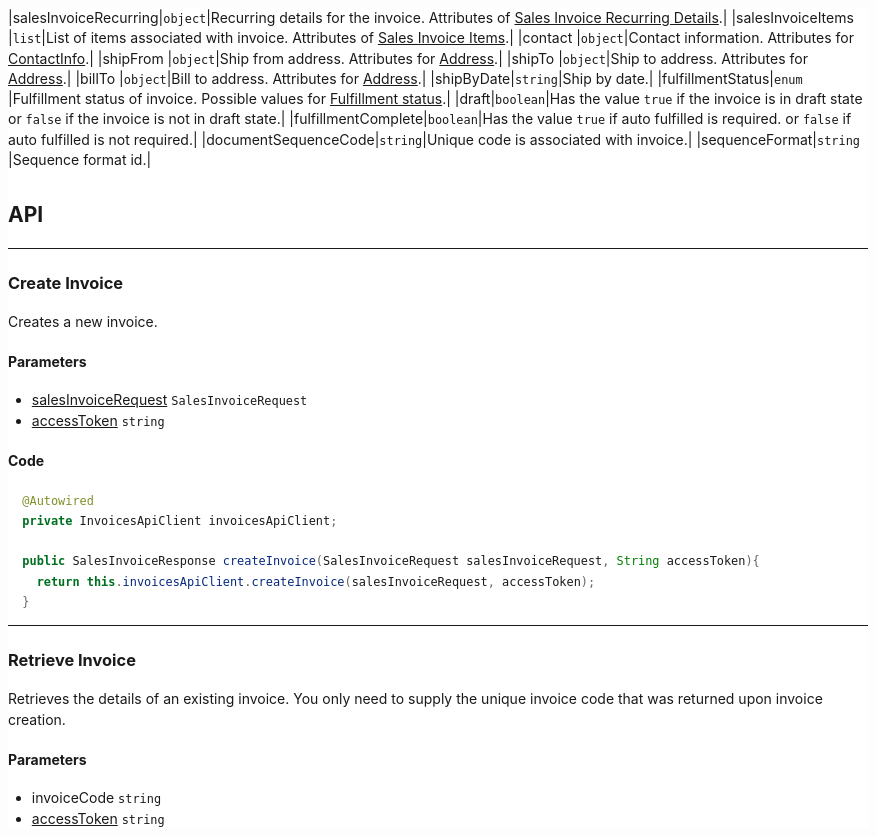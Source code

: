 |salesInvoiceRecurring|`object`|Recurring details for the invoice. Attributes of [Sales Invoice Recurring Details](#salesinvoicerecurringdetails).|
|salesInvoiceItems        |`list`|List of items associated with invoice. Attributes of [Sales Invoice Items](#salesinvoiceitemdetails).|
|contact        |`object`|Contact information. Attributes for [ContactInfo](#contactinfo).|
|shipFrom        |`object`|Ship from address. Attributes for [Address](#address).|
|shipTo        |`object`|Ship to address. Attributes for [Address](#address).|
|billTo        |`object`|Bill to address. Attributes for [Address](#address).|
|shipByDate|`string`|Ship by date.|
|fulfillmentStatus|`enum`|Fulfillment status of invoice. Possible values for [Fulfillment status](#fulfillment_status).|
|draft|`boolean`|Has the value `true` if the invoice is in draft state or `false` if the invoice is not in draft state.|
|fulfillmentComplete|`boolean`|Has the value `true` if auto fulfilled is required. or `false` if auto fulfilled is not required.|
|documentSequenceCode|`string`|Unique code is associated with invoice.|
|sequenceFormat|`string`|Sequence format id.|

## API
---
### Create Invoice
Creates a new invoice.

#### Parameters
- [salesInvoiceRequest](#salesinvoicerequest-object) `SalesInvoiceRequest`
- [accessToken](#access-token) `string`

#### Code

```java
  @Autowired
  private InvoicesApiClient invoicesApiClient;
  
  public SalesInvoiceResponse createInvoice(SalesInvoiceRequest salesInvoiceRequest, String accessToken){
    return this.invoicesApiClient.createInvoice(salesInvoiceRequest, accessToken);
  }
```
---
### Retrieve Invoice
Retrieves the details of an existing invoice. You only need to supply the unique invoice code that was returned upon invoice creation.

#### Parameters
- invoiceCode `string`
- [accessToken](#access-token) `string`

